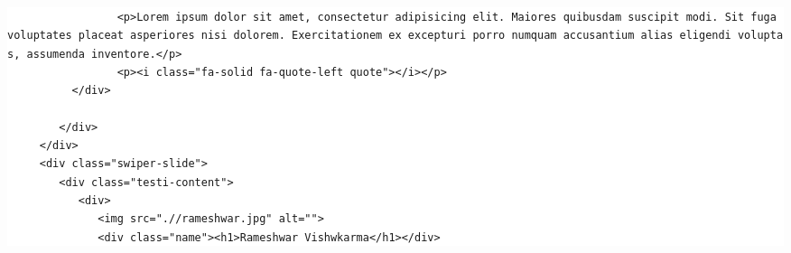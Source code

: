                      <p>Lorem ipsum dolor sit amet, consectetur adipisicing elit. Maiores quibusdam suscipit modi. Sit fuga voluptates placeat asperiores nisi dolorem. Exercitationem ex excepturi porro numquam accusantium alias eligendi voluptas, assumenda inventore.</p>
                     <p><i class="fa-solid fa-quote-left quote"></i></p>
              </div>
  
            </div>
         </div>
         <div class="swiper-slide">
            <div class="testi-content">
               <div>
                  <img src=".//rameshwar.jpg" alt="">
                  <div class="name"><h1>Rameshwar Vishwkarma</h1></div>
